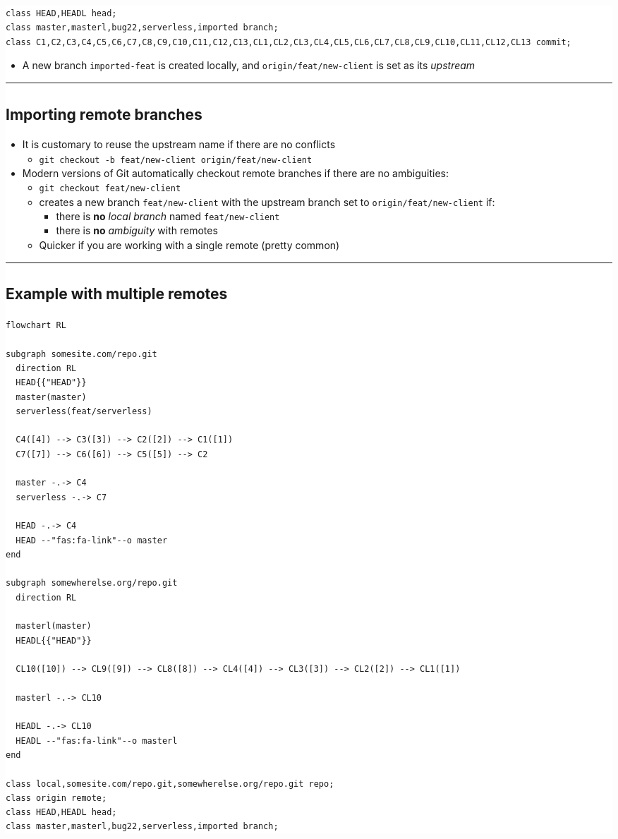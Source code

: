 ```mermaid
class HEAD,HEADL head;
class master,masterl,bug22,serverless,imported branch;
class C1,C2,C3,C4,C5,C6,C7,C8,C9,C10,C11,C12,C13,CL1,CL2,CL3,CL4,CL5,CL6,CL7,CL8,CL9,CL10,CL11,CL12,CL13 commit;
```

* A new branch `imported-feat` is created locally, and `origin/feat/new-client` is set as its *upstream*

---

## Importing remote branches

* It is customary to reuse the upstream name if there are no conflicts
  * `git checkout -b feat/new-client origin/feat/new-client`
* Modern versions of Git automatically checkout remote branches if there are no ambiguities:
  * `git checkout feat/new-client`
  * creates a new branch `feat/new-client` with the upstream branch set to `origin/feat/new-client` if:
    * there is **no** *local branch* named `feat/new-client`
    * there is **no** *ambiguity* with remotes
  * Quicker if you are working with a single remote (pretty common)

---

## Example with multiple remotes

```mermaid
flowchart RL

subgraph somesite.com/repo.git
  direction RL
  HEAD{{"HEAD"}}
  master(master)
  serverless(feat/serverless)

  C4([4]) --> C3([3]) --> C2([2]) --> C1([1])
  C7([7]) --> C6([6]) --> C5([5]) --> C2 

  master -.-> C4
  serverless -.-> C7

  HEAD -.-> C4
  HEAD --"fas:fa-link"--o master
end

subgraph somewherelse.org/repo.git
  direction RL

  masterl(master)
  HEADL{{"HEAD"}}

  CL10([10]) --> CL9([9]) --> CL8([8]) --> CL4([4]) --> CL3([3]) --> CL2([2]) --> CL1([1])

  masterl -.-> CL10

  HEADL -.-> CL10
  HEADL --"fas:fa-link"--o masterl
end

class local,somesite.com/repo.git,somewherelse.org/repo.git repo;
class origin remote;
class HEAD,HEADL head;
class master,masterl,bug22,serverless,imported branch;
```